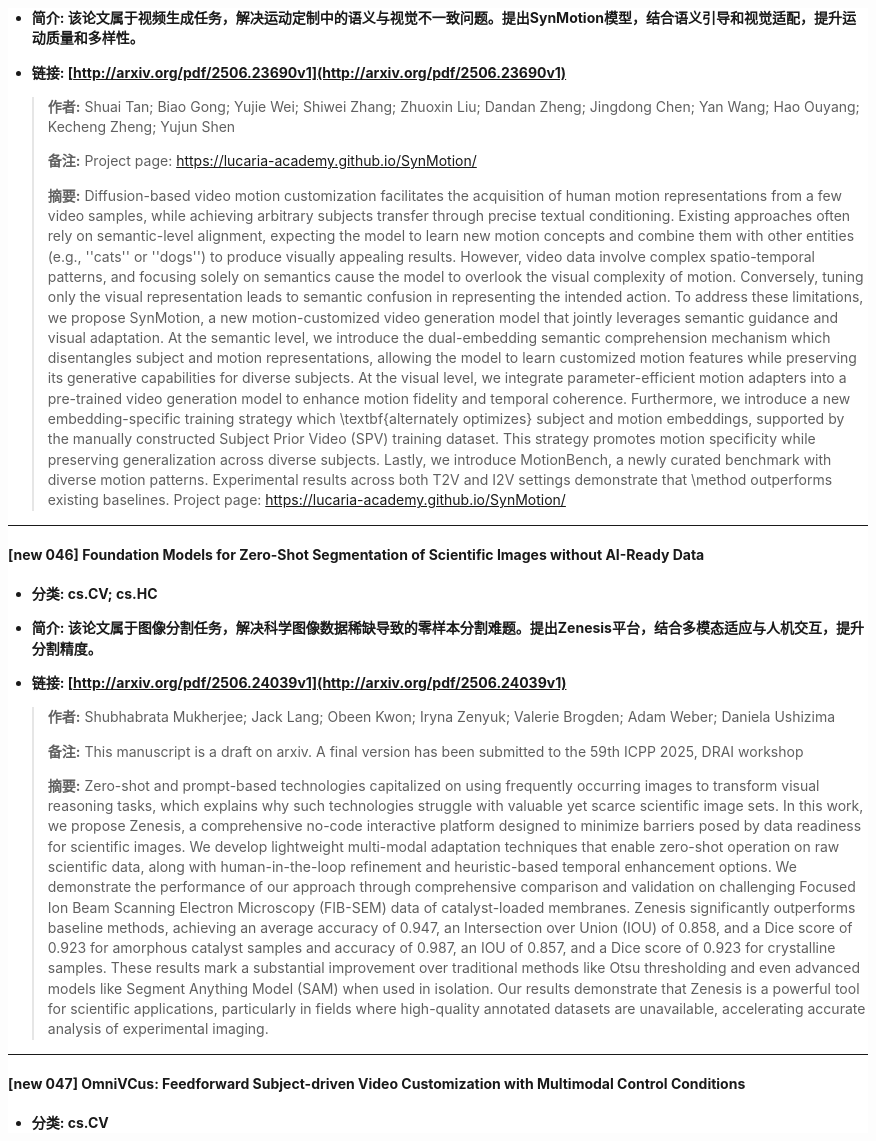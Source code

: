 - **简介: 该论文属于视频生成任务，解决运动定制中的语义与视觉不一致问题。提出SynMotion模型，结合语义引导和视觉适配，提升运动质量和多样性。**

- **链接: [http://arxiv.org/pdf/2506.23690v1](http://arxiv.org/pdf/2506.23690v1)**

> **作者:** Shuai Tan; Biao Gong; Yujie Wei; Shiwei Zhang; Zhuoxin Liu; Dandan Zheng; Jingdong Chen; Yan Wang; Hao Ouyang; Kecheng Zheng; Yujun Shen
>
> **备注:** Project page: https://lucaria-academy.github.io/SynMotion/
>
> **摘要:** Diffusion-based video motion customization facilitates the acquisition of human motion representations from a few video samples, while achieving arbitrary subjects transfer through precise textual conditioning. Existing approaches often rely on semantic-level alignment, expecting the model to learn new motion concepts and combine them with other entities (e.g., ''cats'' or ''dogs'') to produce visually appealing results. However, video data involve complex spatio-temporal patterns, and focusing solely on semantics cause the model to overlook the visual complexity of motion. Conversely, tuning only the visual representation leads to semantic confusion in representing the intended action. To address these limitations, we propose SynMotion, a new motion-customized video generation model that jointly leverages semantic guidance and visual adaptation. At the semantic level, we introduce the dual-embedding semantic comprehension mechanism which disentangles subject and motion representations, allowing the model to learn customized motion features while preserving its generative capabilities for diverse subjects. At the visual level, we integrate parameter-efficient motion adapters into a pre-trained video generation model to enhance motion fidelity and temporal coherence. Furthermore, we introduce a new embedding-specific training strategy which \textbf{alternately optimizes} subject and motion embeddings, supported by the manually constructed Subject Prior Video (SPV) training dataset. This strategy promotes motion specificity while preserving generalization across diverse subjects. Lastly, we introduce MotionBench, a newly curated benchmark with diverse motion patterns. Experimental results across both T2V and I2V settings demonstrate that \method outperforms existing baselines. Project page: https://lucaria-academy.github.io/SynMotion/
>
---
#### [new 046] Foundation Models for Zero-Shot Segmentation of Scientific Images without AI-Ready Data
- **分类: cs.CV; cs.HC**

- **简介: 该论文属于图像分割任务，解决科学图像数据稀缺导致的零样本分割难题。提出Zenesis平台，结合多模态适应与人机交互，提升分割精度。**

- **链接: [http://arxiv.org/pdf/2506.24039v1](http://arxiv.org/pdf/2506.24039v1)**

> **作者:** Shubhabrata Mukherjee; Jack Lang; Obeen Kwon; Iryna Zenyuk; Valerie Brogden; Adam Weber; Daniela Ushizima
>
> **备注:** This manuscript is a draft on arxiv. A final version has been submitted to the 59th ICPP 2025, DRAI workshop
>
> **摘要:** Zero-shot and prompt-based technologies capitalized on using frequently occurring images to transform visual reasoning tasks, which explains why such technologies struggle with valuable yet scarce scientific image sets. In this work, we propose Zenesis, a comprehensive no-code interactive platform designed to minimize barriers posed by data readiness for scientific images. We develop lightweight multi-modal adaptation techniques that enable zero-shot operation on raw scientific data, along with human-in-the-loop refinement and heuristic-based temporal enhancement options. We demonstrate the performance of our approach through comprehensive comparison and validation on challenging Focused Ion Beam Scanning Electron Microscopy (FIB-SEM) data of catalyst-loaded membranes. Zenesis significantly outperforms baseline methods, achieving an average accuracy of 0.947, an Intersection over Union (IOU) of 0.858, and a Dice score of 0.923 for amorphous catalyst samples and accuracy of 0.987, an IOU of 0.857, and a Dice score of 0.923 for crystalline samples. These results mark a substantial improvement over traditional methods like Otsu thresholding and even advanced models like Segment Anything Model (SAM) when used in isolation. Our results demonstrate that Zenesis is a powerful tool for scientific applications, particularly in fields where high-quality annotated datasets are unavailable, accelerating accurate analysis of experimental imaging.
>
---
#### [new 047] OmniVCus: Feedforward Subject-driven Video Customization with Multimodal Control Conditions
- **分类: cs.CV**
